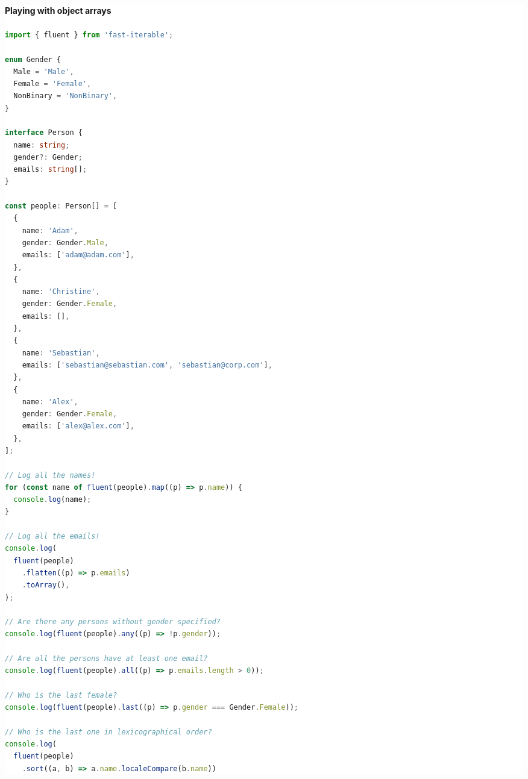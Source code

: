 #### Playing with object arrays

``` typescript
import { fluent } from 'fast-iterable';

enum Gender {
  Male = 'Male',
  Female = 'Female',
  NonBinary = 'NonBinary',
}

interface Person {
  name: string;
  gender?: Gender;
  emails: string[];
}

const people: Person[] = [
  {
    name: 'Adam',
    gender: Gender.Male,
    emails: ['adam@adam.com'],
  },
  {
    name: 'Christine',
    gender: Gender.Female,
    emails: [],
  },
  {
    name: 'Sebastian',
    emails: ['sebastian@sebastian.com', 'sebastian@corp.com'],
  },
  {
    name: 'Alex',
    gender: Gender.Female,
    emails: ['alex@alex.com'],
  },
];

// Log all the names!
for (const name of fluent(people).map((p) => p.name)) {
  console.log(name);
}

// Log all the emails!
console.log(
  fluent(people)
    .flatten((p) => p.emails)
    .toArray(),
);

// Are there any persons without gender specified?
console.log(fluent(people).any((p) => !p.gender));

// Are all the persons have at least one email?
console.log(fluent(people).all((p) => p.emails.length > 0));

// Who is the last female?
console.log(fluent(people).last((p) => p.gender === Gender.Female));

// Who is the last one in lexicographical order?
console.log(
  fluent(people)
    .sort((a, b) => a.name.localeCompare(b.name))
```